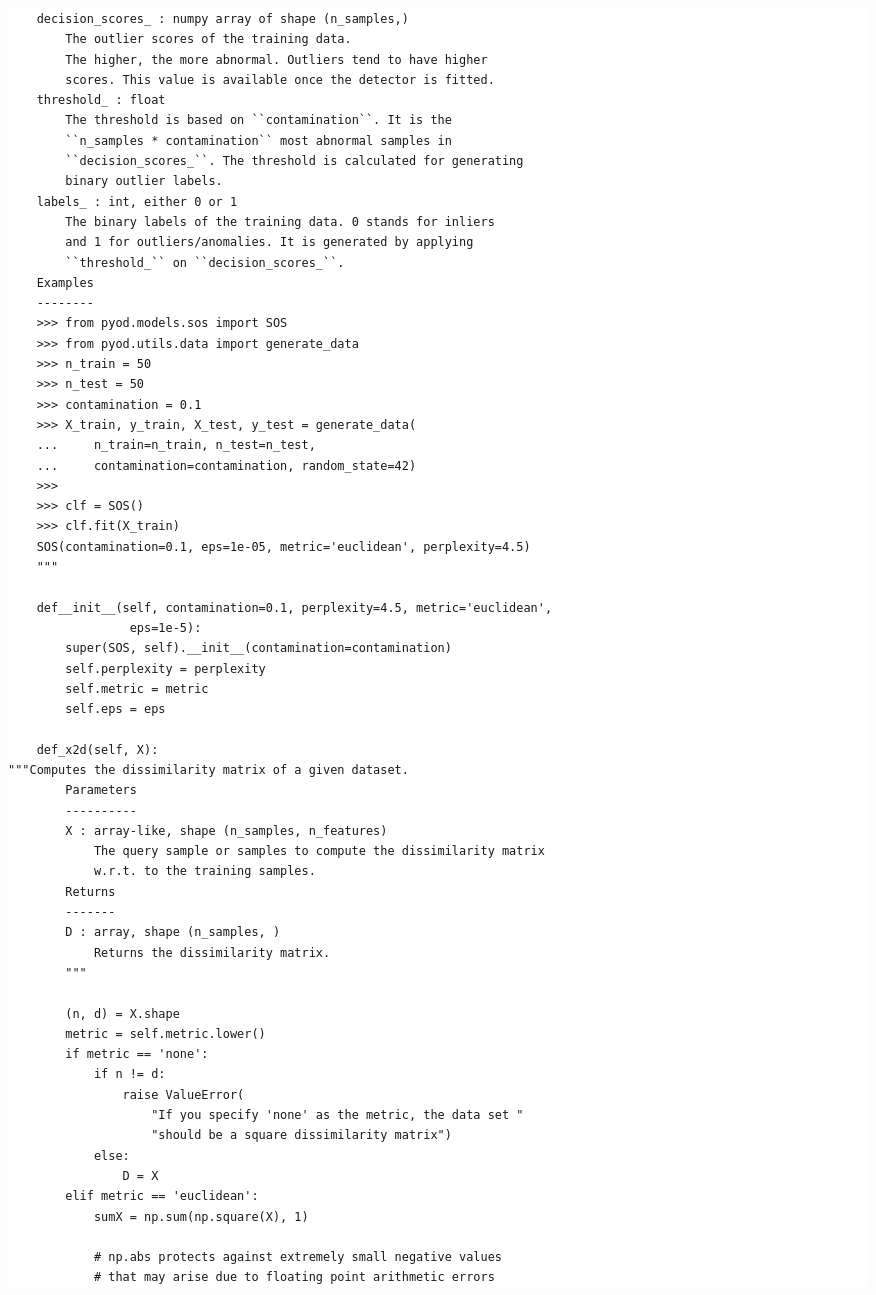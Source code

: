 ```
    decision_scores_ : numpy array of shape (n_samples,)
        The outlier scores of the training data.
        The higher, the more abnormal. Outliers tend to have higher
        scores. This value is available once the detector is fitted.
    threshold_ : float
        The threshold is based on ``contamination``. It is the
        ``n_samples * contamination`` most abnormal samples in
        ``decision_scores_``. The threshold is calculated for generating
        binary outlier labels.
    labels_ : int, either 0 or 1
        The binary labels of the training data. 0 stands for inliers
        and 1 for outliers/anomalies. It is generated by applying
        ``threshold_`` on ``decision_scores_``.
    Examples
    --------
    >>> from pyod.models.sos import SOS
    >>> from pyod.utils.data import generate_data
    >>> n_train = 50
    >>> n_test = 50
    >>> contamination = 0.1
    >>> X_train, y_train, X_test, y_test = generate_data(
    ...     n_train=n_train, n_test=n_test,
    ...     contamination=contamination, random_state=42)
    >>>
    >>> clf = SOS()
    >>> clf.fit(X_train)
    SOS(contamination=0.1, eps=1e-05, metric='euclidean', perplexity=4.5)
    """

    def__init__(self, contamination=0.1, perplexity=4.5, metric='euclidean',
                 eps=1e-5):
        super(SOS, self).__init__(contamination=contamination)
        self.perplexity = perplexity
        self.metric = metric
        self.eps = eps

    def_x2d(self, X):
"""Computes the dissimilarity matrix of a given dataset.
        Parameters
        ----------
        X : array-like, shape (n_samples, n_features)
            The query sample or samples to compute the dissimilarity matrix
            w.r.t. to the training samples.
        Returns
        -------
        D : array, shape (n_samples, )
            Returns the dissimilarity matrix.       
        """

        (n, d) = X.shape
        metric = self.metric.lower()
        if metric == 'none':
            if n != d:
                raise ValueError(
                    "If you specify 'none' as the metric, the data set "
                    "should be a square dissimilarity matrix")
            else:
                D = X
        elif metric == 'euclidean':
            sumX = np.sum(np.square(X), 1)

            # np.abs protects against extremely small negative values
            # that may arise due to floating point arithmetic errors
```